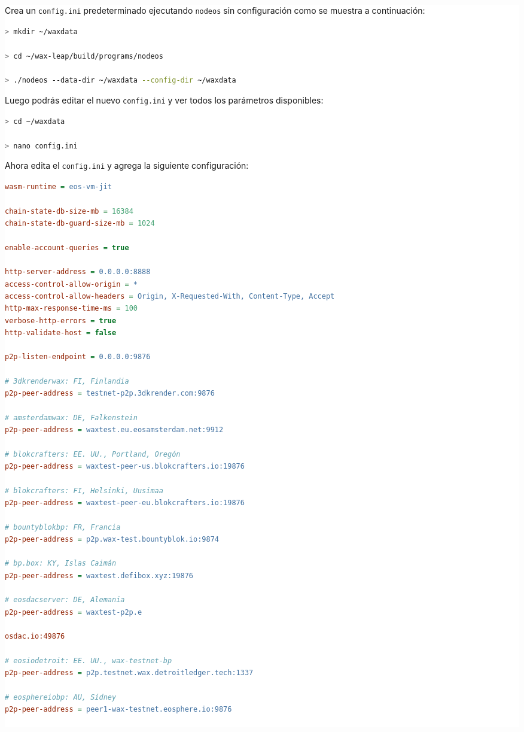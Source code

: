 Crea un `config.ini` predeterminado ejecutando `nodeos` sin configuración como se muestra a continuación:

```bash
> mkdir ~/waxdata

> cd ~/wax-leap/build/programs/nodeos

> ./nodeos --data-dir ~/waxdata --config-dir ~/waxdata
```

Luego podrás editar el nuevo `config.ini` y ver todos los parámetros disponibles:

```bash
> cd ~/waxdata

> nano config.ini
```

Ahora edita el `config.ini` y agrega la siguiente configuración:

```ini
wasm-runtime = eos-vm-jit

chain-state-db-size-mb = 16384  
chain-state-db-guard-size-mb = 1024

enable-account-queries = true

http-server-address = 0.0.0.0:8888  
access-control-allow-origin = *  
access-control-allow-headers = Origin, X-Requested-With, Content-Type, Accept  
http-max-response-time-ms = 100  
verbose-http-errors = true  
http-validate-host = false

p2p-listen-endpoint = 0.0.0.0:9876  
  
# 3dkrenderwax: FI, Finlandia  
p2p-peer-address = testnet-p2p.3dkrender.com:9876  
  
# amsterdamwax: DE, Falkenstein  
p2p-peer-address = waxtest.eu.eosamsterdam.net:9912  
  
# blokcrafters: EE. UU., Portland, Oregón  
p2p-peer-address = waxtest-peer-us.blokcrafters.io:19876  
  
# blokcrafters: FI, Helsinki, Uusimaa  
p2p-peer-address = waxtest-peer-eu.blokcrafters.io:19876  
  
# bountyblokbp: FR, Francia  
p2p-peer-address = p2p.wax-test.bountyblok.io:9874  
  
# bp.box: KY, Islas Caimán  
p2p-peer-address = waxtest.defibox.xyz:19876  
  
# eosdacserver: DE, Alemania  
p2p-peer-address = waxtest-p2p.e

osdac.io:49876  
  
# eosiodetroit: EE. UU., wax-testnet-bp  
p2p-peer-address = p2p.testnet.wax.detroitledger.tech:1337  
  
# eosphereiobp: AU, Sídney  
p2p-peer-address = peer1-wax-testnet.eosphere.io:9876  
  
```